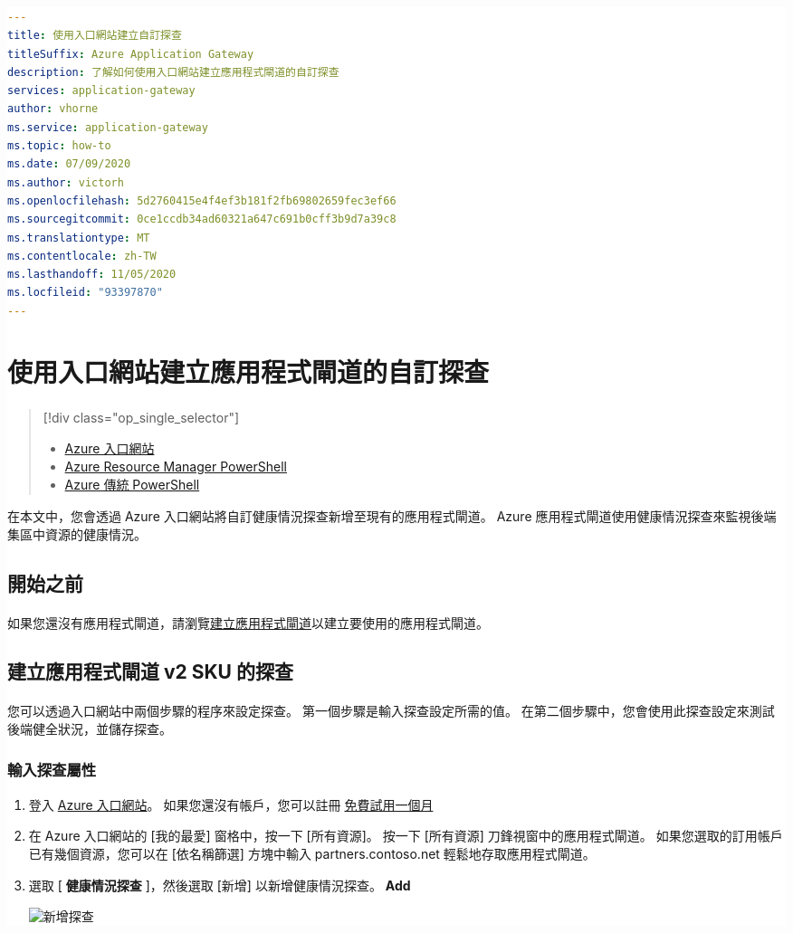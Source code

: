 ```yaml
---
title: 使用入口網站建立自訂探查
titleSuffix: Azure Application Gateway
description: 了解如何使用入口網站建立應用程式閘道的自訂探查
services: application-gateway
author: vhorne
ms.service: application-gateway
ms.topic: how-to
ms.date: 07/09/2020
ms.author: victorh
ms.openlocfilehash: 5d2760415e4f4ef3b181f2fb69802659fec3ef66
ms.sourcegitcommit: 0ce1ccdb34ad60321a647c691b0cff3b9d7a39c8
ms.translationtype: MT
ms.contentlocale: zh-TW
ms.lasthandoff: 11/05/2020
ms.locfileid: "93397870"
---
```

# <a name="create-a-custom-probe-for-application-gateway-by-using-the-portal"></a>使用入口網站建立應用程式閘道的自訂探查

> [!div class="op_single_selector"]
> * [Azure 入口網站](application-gateway-create-probe-portal.md)
> * [Azure Resource Manager PowerShell](application-gateway-create-probe-ps.md)
> * [Azure 傳統 PowerShell](application-gateway-create-probe-classic-ps.md)

在本文中，您會透過 Azure 入口網站將自訂健康情況探查新增至現有的應用程式閘道。 Azure 應用程式閘道使用健康情況探查來監視後端集區中資源的健康情況。

## <a name="before-you-begin"></a>開始之前

如果您還沒有應用程式閘道，請瀏覽[建立應用程式閘道](./quick-create-portal.md)以建立要使用的應用程式閘道。

## <a name="create-probe-for-application-gateway-v2-sku"></a>建立應用程式閘道 v2 SKU 的探查

您可以透過入口網站中兩個步驟的程序來設定探查。 第一個步驟是輸入探查設定所需的值。 在第二個步驟中，您會使用此探查設定來測試後端健全狀況，並儲存探查。 

### <a name="enter-probe-properties"></a><a name="createprobe"></a>輸入探查屬性

1. 登入 [Azure 入口網站](https://portal.azure.com)。 如果您還沒有帳戶，您可以註冊 [免費試用一個月](https://azure.microsoft.com/free)

2. 在 Azure 入口網站的 [我的最愛] 窗格中，按一下 [所有資源]。 按一下 [所有資源] 刀鋒視窗中的應用程式閘道。 如果您選取的訂用帳戶已有幾個資源，您可以在 [依名稱篩選] 方塊中輸入 partners.contoso.net 輕鬆地存取應用程式閘道。

3. 選取 [ **健康情況探查** ]，然後選取 [新增] 以新增健康情況探查。 **Add**

   ![新增探查][4]


[1]: ./media/application-gateway-create-probe-portal/figure1.png
[2]: ./media/application-gateway-create-probe-portal/figure2.png
[4]: ./media/application-gateway-create-probe-portal/figure4.png
[5]: ./media/application-gateway-create-probe-portal/figure5.png
[6]: ./media/application-gateway-create-probe-portal/figure6.png